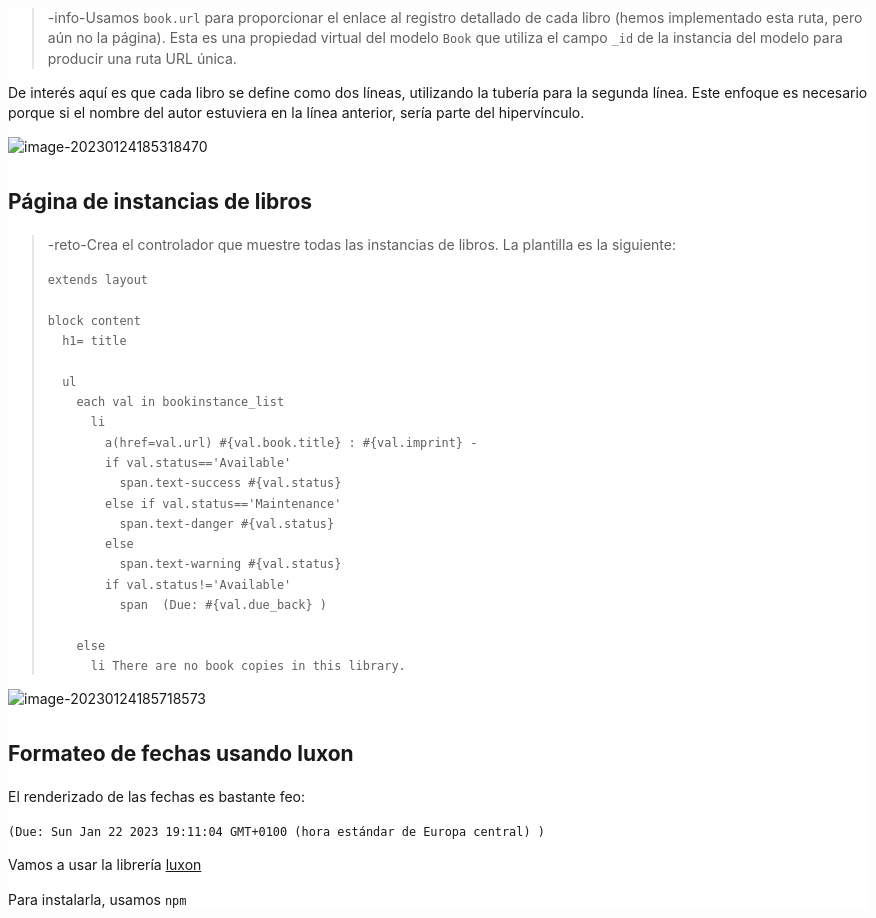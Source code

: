> -info-Usamos `book.url` para proporcionar el enlace al registro detallado de cada libro (hemos implementado esta ruta, pero aún no la página). Esta es una propiedad virtual del modelo `Book` que utiliza el campo `_id` de la instancia del modelo para producir una ruta URL única.

De interés aquí es que cada libro se define como dos líneas, utilizando la tubería para la segunda línea. Este enfoque es necesario porque si el nombre del autor estuviera en la línea anterior, sería parte del hipervínculo.

![image-20230124185318470](/node-express-library-teoria/assets/img/image-20230124185318470.png)

## Página de instancias de libros

> -reto-Crea el controlador que muestre todas las instancias de libros. La plantilla es la siguiente:
>
> ```jade
> extends layout
> 
> block content
>   h1= title
> 
>   ul
>     each val in bookinstance_list
>       li
>         a(href=val.url) #{val.book.title} : #{val.imprint} -
>         if val.status=='Available'
>           span.text-success #{val.status}
>         else if val.status=='Maintenance'
>           span.text-danger #{val.status}
>         else
>           span.text-warning #{val.status}
>         if val.status!='Available'
>           span  (Due: #{val.due_back} )
> 
>     else
>       li There are no book copies in this library.
> 
> ```

![image-20230124185718573](/node-express-library-teoria/assets/img/image-20230124185718573.png)

## Formateo de fechas usando luxon

El renderizado de las fechas es bastante feo:

```
(Due: Sun Jan 22 2023 19:11:04 GMT+0100 (hora estándar de Europa central) )
```

Vamos a usar la librería [luxon](https://moment.github.io/luxon/#/)

Para instalarla, usamos `npm`
